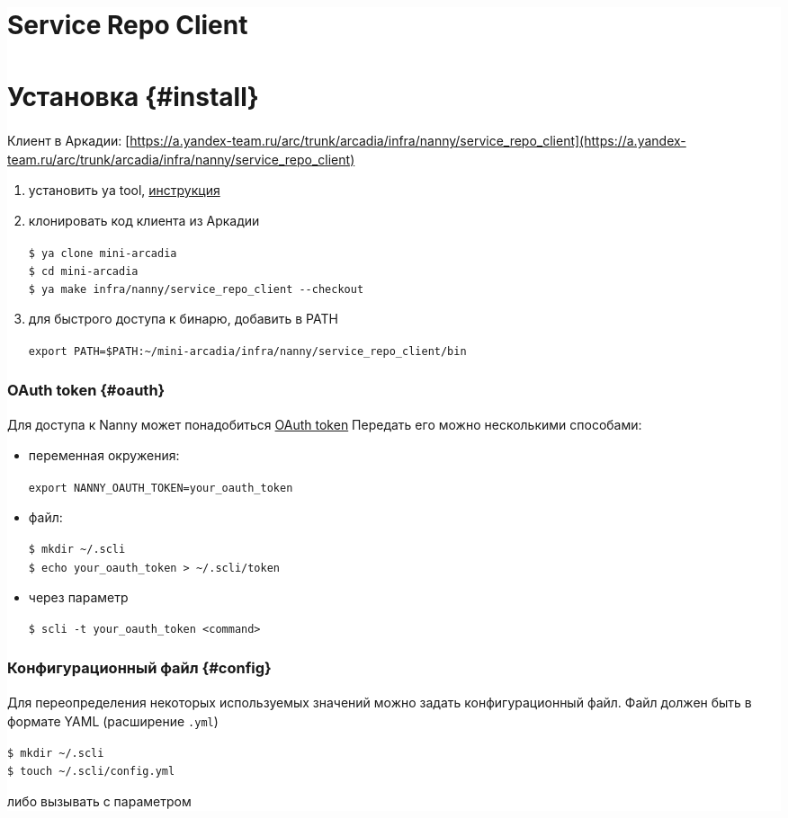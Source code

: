 # Service Repo Client

#  Установка {#install}
Клиент в Аркадии: [https://a.yandex-team.ru/arc/trunk/arcadia/infra/nanny/service_repo_client](https://a.yandex-team.ru/arc/trunk/arcadia/infra/nanny/service_repo_client)

1. установить ya tool, [инструкция](https://wiki.yandex-team.ru/yatool/distrib/)
1. клонировать код клиента из Аркадии

    ```
    $ ya clone mini-arcadia
    $ cd mini-arcadia
    $ ya make infra/nanny/service_repo_client --checkout
    ```
1. для быстрого доступа к бинарю, добавить в PATH

    ```
    export PATH=$PATH:~/mini-arcadia/infra/nanny/service_repo_client/bin
    ```

### OAuth token {#oauth}

Для доступа к Nanny может понадобиться [OAuth token](https://nanny.yandex-team.ru/ui/#/oauth/)
Передать его можно несколькими способами:

* переменная окружения:

    ```
    export NANNY_OAUTH_TOKEN=your_oauth_token
    ```
* файл:

    ```
    $ mkdir ~/.scli
    $ echo your_oauth_token > ~/.scli/token
    ```
* через параметр

    ```
    $ scli -t your_oauth_token <command>
    ```

###  Конфигурационный файл {#config}

Для переопределения некоторых используемых значений можно задать конфигурационный файл. Файл должен быть в формате YAML (расширение `.yml`)

```
$ mkdir ~/.scli
$ touch ~/.scli/config.yml
```
либо вызывать с параметром
